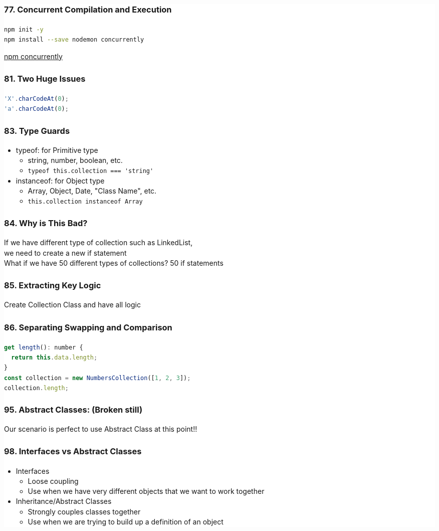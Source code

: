 ### 77. Concurrent Compilation and Execution

```sh
npm init -y
npm install --save nodemon concurrently
```

[npm concurrently](https://www.npmjs.com/package/concurrently)

### 81. Two Huge Issues

```js
'X'.charCodeAt(0);
'a'.charCodeAt(0);
```

### 83. Type Guards

- typeof: for Primitive type
  - string, number, boolean, etc.
  - `typeof this.collection === 'string'`
- instanceof: for Object type
  - Array, Object, Date, "Class Name", etc.
  - `this.collection instanceof Array`

### 84. Why is This Bad?

If we have different type of collection such as LinkedList,\
we need to create a new if statement \
What if we have 50 different types of collections? 50 if statements

### 85. Extracting Key Logic

Create Collection Class and have all logic

### 86. Separating Swapping and Comparison

```js
get length(): number {
  return this.data.length;
}
const collection = new NumbersCollection([1, 2, 3]);
collection.length;
```

### 95. Abstract Classes: (Broken still)

Our scenario is perfect to use Abstract Class at this point!!

### 98. Interfaces vs Abstract Classes

- Interfaces
  - Loose coupling
  - Use when we have very different objects that we want to work together
- Inheritance/Abstract Classes
  - Strongly couples classes together
  - Use when we are trying to build up a definition of an object
